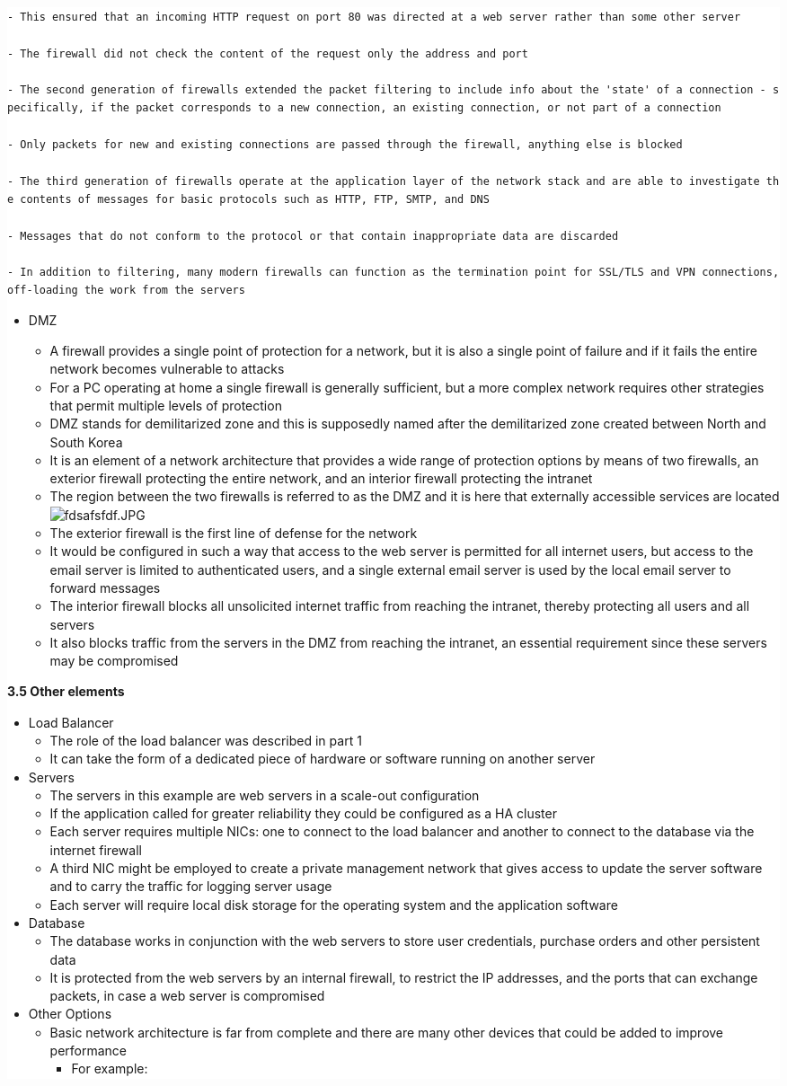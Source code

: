     - This ensured that an incoming HTTP request on port 80 was directed at a web server rather than some other server
        
    - The firewall did not check the content of the request only the address and port
        
    - The second generation of firewalls extended the packet filtering to include info about the 'state' of a connection - specifically, if the packet corresponds to a new connection, an existing connection, or not part of a connection
        
    - Only packets for new and existing connections are passed through the firewall, anything else is blocked
        
    - The third generation of firewalls operate at the application layer of the network stack and are able to investigate the contents of messages for basic protocols such as HTTP, FTP, SMTP, and DNS
        
    - Messages that do not conform to the protocol or that contain inappropriate data are discarded
        
    - In addition to filtering, many modern firewalls can function as the termination point for SSL/TLS and VPN connections, off-loading the work from the servers
        
- DMZ
    
    - A firewall provides a single point of protection for a network, but it is also a single point of failure and if it fails the entire network becomes vulnerable to attacks
    - For a PC operating at home a single firewall is generally sufficient, but a more complex network requires other strategies that permit multiple levels of protection
    - DMZ stands for demilitarized zone and this is supposedly named after the demilitarized zone created between North and South Korea
    - It is an element of a network architecture that provides a wide range of protection options by means of two firewalls, an exterior firewall protecting the entire network, and an interior firewall protecting the intranet
    - The region between the two firewalls is referred to as the DMZ and it is here that externally accessible services are located  
        ![fdsafsfdf.JPG](../../_resources/fdsafsfdf.JPG)
    - The exterior firewall is the first line of defense for the network
    - It would be configured in such a way that access to the web server is permitted for all internet users, but access to the email server is limited to authenticated users, and a single external email server is used by the local email server to forward messages
    - The interior firewall blocks all unsolicited internet traffic from reaching the intranet, thereby protecting all users and all servers
    - It also blocks traffic from the servers in the DMZ from reaching the intranet, an essential requirement since these servers may be compromised

**3.5 Other elements**

- Load Balancer
    - The role of the load balancer was described in part 1
    - It can take the form of a dedicated piece of hardware or software running on another server
- Servers
    - The servers in this example are web servers in a scale-out configuration
    - If the application called for greater reliability they could be configured as a HA cluster
    - Each server requires multiple NICs: one to connect to the load balancer and another to connect to the database via the internet firewall
    - A third NIC might be employed to create a private management network that gives access to update the server software and to carry the traffic for logging server usage
    - Each server will require local disk storage for the operating system and the application software
- Database
    - The database works in conjunction with the web servers to store user credentials, purchase orders and other persistent data
    - It is protected from the web servers by an internal firewall, to restrict the IP addresses, and the ports that can exchange packets, in case a web server is compromised
- Other Options
    - Basic network architecture is far from complete and there are many other devices that could be added to improve performance
        - For example: